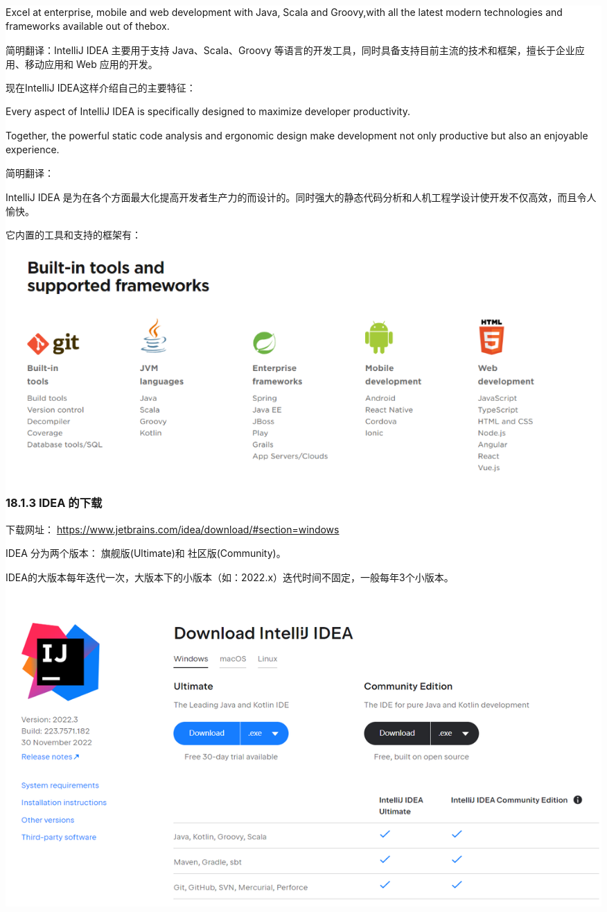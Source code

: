 Excel at enterprise, mobile and web development with Java, Scala and Groovy,with all the latest modern technologies and frameworks available out of thebox.

简明翻译：IntelliJ IDEA 主要用于支持 Java、Scala、Groovy 等语言的开发工具，同时具备支持目前主流的技术和框架，擅长于企业应用、移动应用和 Web 应用的开发。

现在IntelliJ IDEA这样介绍自己的主要特征：

Every aspect of IntelliJ IDEA is specifically designed to maximize developer productivity.

Together, the powerful static code analysis and ergonomic design make development not only productive but also an enjoyable experience.

简明翻译：

IntelliJ IDEA 是为在各个方面最大化提高开发者生产力的而设计的。同时强大的静态代码分析和人机工程学设计使开发不仅高效，而且令人愉快。

它内置的工具和支持的框架有：

![1685281425626](尚硅谷_陈叶_JavaSE_IDEA开发工具安装与使用.assets/1685281425626.png)

### 18.1.3 IDEA  的下载

下载网址： https://www.jetbrains.com/idea/download/#section=windows 

IDEA 分为两个版本： 旗舰版(Ultimate)和 社区版(Community)。

IDEA的大版本每年迭代一次，大版本下的小版本（如：2022.x）迭代时间不固定，一般每年3个小版本。

![1670222775066](尚硅谷_陈叶_JavaSE_IDEA开发工具安装与使用.assets/1670222775066.png)
